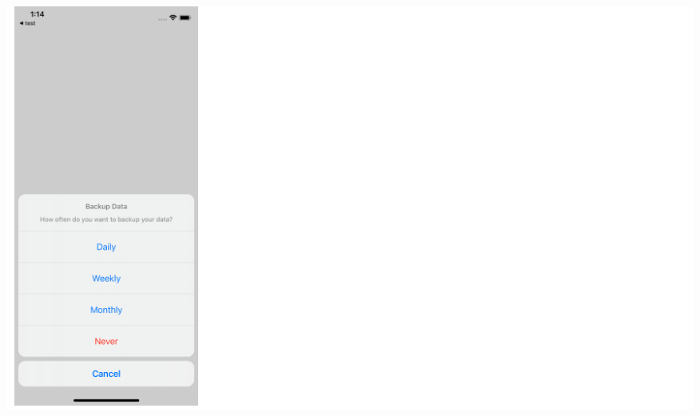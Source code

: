 <img width="250" height="500" src="https://raw.githubusercontent.com/papibiyi/ActionSheetController/main/Sources/Screenshots/sc1.png" alt="">
